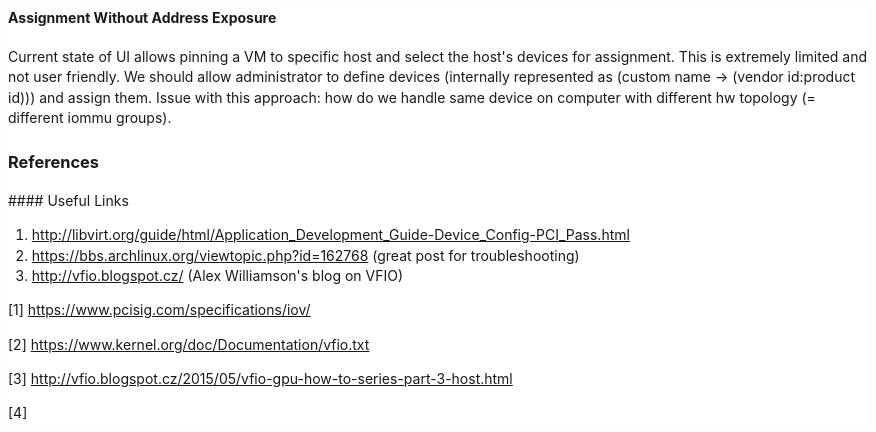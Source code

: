 #### Assignment Without Address Exposure

Current state of UI allows pinning a VM to specific host and select the host's devices for assignment. This is extremely limited and not user friendly. We should allow administrator to define devices (internally represented as (custom name -> (vendor id:product id))) and assign them. Issue with this approach: how do we handle same device on computer with different hw topology (= different iommu groups).

### References

<references/>
#### Useful Links

1.  <http://libvirt.org/guide/html/Application_Development_Guide-Device_Config-PCI_Pass.html>
2.  <https://bbs.archlinux.org/viewtopic.php?id=162768> (great post for troubleshooting)
3.  <http://vfio.blogspot.cz/> (Alex Williamson's blog on VFIO)


[1] <https://www.pcisig.com/specifications/iov/>

[2] <https://www.kernel.org/doc/Documentation/vfio.txt>

[3] <http://vfio.blogspot.cz/2015/05/vfio-gpu-how-to-series-part-3-host.html>

[4]
